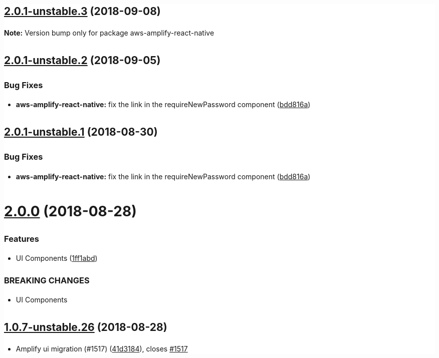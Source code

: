 <a name="2.0.1-unstable.3"></a>

## [2.0.1-unstable.3](https://github.com/aws/aws-amplify/compare/aws-amplify-react-native@2.0.1-unstable.2...aws-amplify-react-native@2.0.1-unstable.3) (2018-09-08)

**Note:** Version bump only for package aws-amplify-react-native

<a name="2.0.1-unstable.2"></a>

## [2.0.1-unstable.2](https://github.com/aws/aws-amplify/compare/aws-amplify-react-native@2.0.0...aws-amplify-react-native@2.0.1-unstable.2) (2018-09-05)

### Bug Fixes

- **aws-amplify-react-native:** fix the link in the requireNewPassword component ([bdd816a](https://github.com/aws/aws-amplify/commit/bdd816a))

<a name="2.0.1-unstable.1"></a>

## [2.0.1-unstable.1](https://github.com/aws/aws-amplify/compare/aws-amplify-react-native@2.0.0...aws-amplify-react-native@2.0.1-unstable.1) (2018-08-30)

### Bug Fixes

- **aws-amplify-react-native:** fix the link in the requireNewPassword component ([bdd816a](https://github.com/aws/aws-amplify/commit/bdd816a))

<a name="2.0.0"></a>

# [2.0.0](https://github.com/aws/aws-amplify/compare/aws-amplify-react-native@1.0.7-unstable.26...aws-amplify-react-native@2.0.0) (2018-08-28)

### Features

- UI Components ([1ff1abd](https://github.com/aws/aws-amplify/commit/1ff1abd))

### BREAKING CHANGES

- UI Components

<a name="1.0.7-unstable.26"></a>

## [1.0.7-unstable.26](https://github.com/aws/aws-amplify/compare/aws-amplify-react-native@1.0.7-unstable.25...aws-amplify-react-native@1.0.7-unstable.26) (2018-08-28)

- Amplify ui migration (#1517) ([41d3184](https://github.com/aws/aws-amplify/commit/41d3184)), closes [#1517](https://github.com/aws/aws-amplify/issues/1517)
